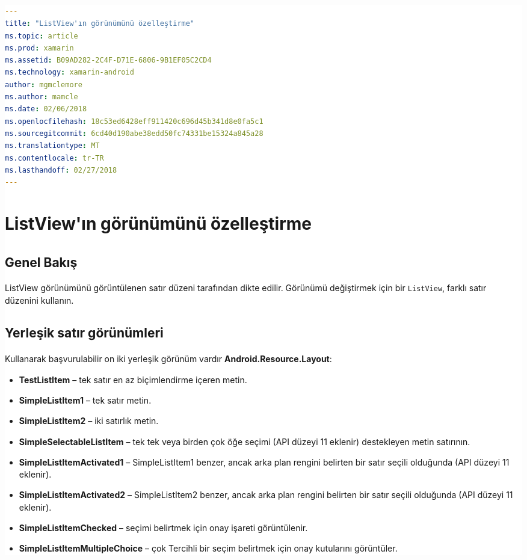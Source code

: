 ```yaml
---
title: "ListView'ın görünümünü özelleştirme"
ms.topic: article
ms.prod: xamarin
ms.assetid: B09AD282-2C4F-D71E-6806-9B1EF05C2CD4
ms.technology: xamarin-android
author: mgmclemore
ms.author: mamcle
ms.date: 02/06/2018
ms.openlocfilehash: 18c53ed6428eff911420c696d45b341d8e0fa5c1
ms.sourcegitcommit: 6cd40d190abe38edd50fc74331be15324a845a28
ms.translationtype: MT
ms.contentlocale: tr-TR
ms.lasthandoff: 02/27/2018
---
```

# <a name="customizing-a-listviews-appearance"></a>ListView'ın görünümünü özelleştirme

<a name="overview" />

## <a name="overview"></a>Genel Bakış

ListView görünümünü görüntülenen satır düzeni tarafından dikte edilir. Görünümü değiştirmek için bir `ListView`, farklı satır düzenini kullanın.

<a name="Built-in_Row_Views" />

## <a name="built-in-row-views"></a>Yerleşik satır görünümleri

Kullanarak başvurulabilir on iki yerleşik görünüm vardır **Android.Resource.Layout**:

- **TestListItem** &ndash; tek satır en az biçimlendirme içeren metin.

- **SimpleListItem1** &ndash; tek satır metin.

- **SimpleListItem2** &ndash; iki satırlık metin.

- **SimpleSelectableListItem** &ndash; tek tek veya birden çok öğe seçimi (API düzeyi 11 eklenir) destekleyen metin satırının.

- **SimpleListItemActivated1** &ndash; SimpleListItem1 benzer, ancak arka plan rengini belirten bir satır seçili olduğunda (API düzeyi 11 eklenir).

- **SimpleListItemActivated2** &ndash; SimpleListItem2 benzer, ancak arka plan rengini belirten bir satır seçili olduğunda (API düzeyi 11 eklenir).

- **SimpleListItemChecked** &ndash; seçimi belirtmek için onay işareti görüntülenir.

- **SimpleListItemMultipleChoice** &ndash; çok Tercihli bir seçim belirtmek için onay kutularını görüntüler.
